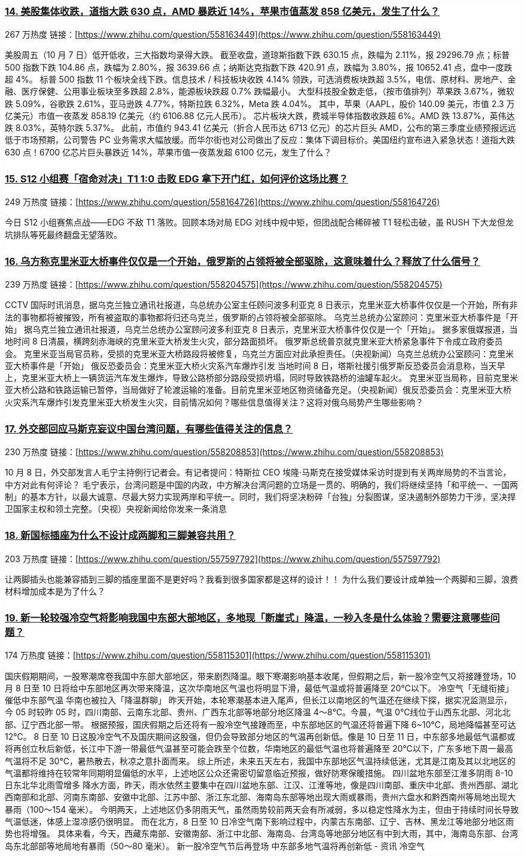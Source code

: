 ### [14. 美股集体收跌，道指大跌 630 点，AMD 暴跌近 14%，苹果市值蒸发 858 亿美元，发生了什么？](https://www.zhihu.com/question/558163449)
267 万热度 链接：[https://www.zhihu.com/question/558163449](https://www.zhihu.com/question/558163449)

美股周五（10 月 7 日）低开低收，三大指数均录得大跌。 截至收盘，道琼斯指数下跌 630.15 点，跌幅为 2.11%，报 29296.79 点；标普 500 指数下跌 104.86 点，跌幅为 2.80%，报 3639.66 点；纳斯达克指数下跌 420.91 点，跌幅为 3.80%，报 10652.41 点，盘中一度跌超 4%。 标普 500 指数 11 个板块全线下跌。信息技术 / 科技板块收跌 4.14% 领跌，可选消费板块跌超 3.5%，电信、原材料、房地产、金融、医疗保健、公用事业板块至多跌超 2.8%，能源板块跌超 0.7% 跌幅最小。 大型科技股全数走低，（按市值排列）苹果跌 3.67%，微软跌 5.09%，谷歌跌 2.61%，亚马逊跌 4.77%，特斯拉跌 6.32%，Meta 跌 4.04%。 其中，苹果（AAPL，股价 140.09 美元，市值 2.3 万亿美元）市值一夜蒸发 858.19 亿美元（约 6106.88 亿元人民币）。 芯片板块大跌，费城半导体指数收跌超 6%。AMD 跌 13.87%，英伟达跌 8.03%，英特尔跌 5.37%。 此前，市值约 943.41 亿美元（折合人民币达 6713 亿元）的芯片巨头 AMD，公布的第三季度业绩预报远远低于市场预期，公司警告 PC 业务需求大幅放缓。而华尔街也对公司做出了反应：集体下调目标价。美国纽约宣布进入紧急状态！道指大跌 630 点！6700 亿芯片巨头暴跌近 14%，苹果市值一夜蒸发超 6100 亿元，发生了什么？

### [15. S12 小组赛「宿命对决」T1 1:0 击败 EDG 拿下开门红，如何评价这场比赛？](https://www.zhihu.com/question/558164726)
249 万热度 链接：[https://www.zhihu.com/question/558164726](https://www.zhihu.com/question/558164726)

今日 S12 小组赛焦点战——EDG 不敌 T1 落败。回顾本场对局 EDG 对线中规中矩，但团战配合稀碎被 T1 轻松击破，虽 RUSH 下大龙但龙坑排队等死最终翻盘无望落败。

### [16. 乌方称克里米亚大桥事件仅仅是一个开始，俄罗斯的占领将被全部驱除，这意味着什么？释放了什么信号？](https://www.zhihu.com/question/558204575)
239 万热度 链接：[https://www.zhihu.com/question/558204575](https://www.zhihu.com/question/558204575)

CCTV 国际时讯消息，据乌克兰独立通讯社报道，乌总统办公室主任顾问波多利亚克 8 日表示，克里米亚大桥事件仅仅是一个开始，所有非法的事物都将被摧毁，所有被盗取的事物都将归还乌克兰，俄罗斯的占领将被全部驱除。 乌克兰总统办公室顾问：克里米亚大桥事件是「开始」 据乌克兰独立通讯社报道，乌克兰总统办公室顾问波多利亚克 8 日表示，克里米亚大桥事件仅仅是一个「开始」。 据多家俄媒报道，当地时间 8 日清晨，横跨刻赤海峡的克里米亚大桥发生火灾，部分路面损坏。 俄罗斯总统普京就克里米亚大桥紧急事件下令成立政府委员会。 克里米亚当局官员称，受损的克里米亚大桥路段将被修复，乌克兰方面应对此承担责任。（央视新闻）乌克兰总统办公室顾问：克里米亚大桥事件是「开始」 俄反恐委员会：克里米亚大桥火灾系汽车爆炸引发 当地时间 8 日，塔斯社援引俄罗斯反恐委员会消息称，当天早上，克里米亚大桥上一辆货运汽车发生爆炸，导致公路桥部分路段受损坍塌，同时导致铁路桥的油罐车起火。 克里米亚当局称，目前克里米亚大桥公路和铁路运输已暂停，当局做好了轮渡运输的准备。目前克里米亚地区物资储备充足。（央视新闻）俄反恐委员会：克里米亚大桥火灾系汽车爆炸引发克里米亚大桥发生火灾，目前情况如何？哪些信息值得关注？这将对俄乌局势产生哪些影响？

### [17. 外交部回应马斯克妄议中国台湾问题，有哪些值得关注的信息？](https://www.zhihu.com/question/558208853)
230 万热度 链接：[https://www.zhihu.com/question/558208853](https://www.zhihu.com/question/558208853)

10 月 8 日，外交部发言人毛宁主持例行记者会。有记者提问：特斯拉 CEO 埃隆·马斯克在接受媒体采访时提到有关两岸局势的不当言论，中方对此有何评论？ 毛宁表示，台湾问题是中国的内政，中方解决台湾问题的立场是一贯的、明确的，我们将继续坚持「和平统一、一国两制」的基本方针，以最大诚意、尽最大努力实现两岸和平统一。同时，我们将坚决粉碎「台独」分裂图谋，坚决遏制外部势力干涉，坚决捍卫国家主权和领土完整。（央视）央视新闻给你发来一条消息

### [18. 新国标插座为什么不设计成两脚和三脚兼容共用？](https://www.zhihu.com/question/557597792)
203 万热度 链接：[https://www.zhihu.com/question/557597792](https://www.zhihu.com/question/557597792)

让两脚插头也能兼容插到三脚的插座里面不是更好吗？我看到很多国家都是这样的设计！！ 为什么我们要设计成单独一个两脚和三脚，浪费材料增加成本是为了什么？

### [19. 新一轮较强冷空气将影响我国中东部大部地区，多地现「断崖式」降温，一秒入冬是什么体验？需要注意哪些问题？](https://www.zhihu.com/question/558115301)
174 万热度 链接：[https://www.zhihu.com/question/558115301](https://www.zhihu.com/question/558115301)

国庆假期期间，一股寒潮席卷我国中东部大部地区，带来剧烈降温。眼下寒潮影响基本收尾，但假期之后，新一股冷空气又将接踵登场，10 月 8 日至 10 日将给中东部地区再次带来降温，这次华南地区气温也将明显下滑，最低气温或将普遍降至 20℃以下。 冷空气「无缝衔接」催低中东部气温 华南也被拉入「降温群聊」 昨天开始，本轮寒潮基本进入尾声，但长江以南地区的气温还在继续下探，据实况监测显示，今 05 时较昨 05 时，四川南部、云南东北部、贵州、广西东北部等地部分地区降温 4～8℃。今晨，气温 0℃线位于山西东北部、河北北部、辽宁西北部一带。 根据预报，国庆假期之后还将有一股冷空气接踵而至，中东部地区的气温还将普遍下降 6~10℃，局地降幅甚至可达 12℃。 8 日至 10 日这股冷空气不及国庆期间这股强，但仍会导致部分地区的气温再创新低。像是 10 日至 11 日，中东部多地最低气温都或将再创立秋后新低，长江中下游一带最低气温甚至可能会跌至个位数，华南地区的最低气温也将普遍降至 20℃以下，广东多地下周一最高气温将不足 30℃，暑热散去，秋凉之意扑面而来。 综上所述，未来五天左右，我国中东部地区气温持续低迷，尤其是江南及其以北地区的气温都将维持在较常年同期明显偏低的水平，上述地区公众还需密切留意临近预报，做好防寒保暖措施。 四川盆地东部至江淮多阴雨 8-10 日东北华北雨雪增多 降水方面，昨天，雨水依然主要集中在四川盆地东部、江汉、江淮等地，像是四川南部、重庆中北部、贵州西部、湖北西南部和北部、河南东南部、安徽中北部、江苏中部、浙江东北部、海南岛东部等地出现大雨或暴雨，贵州六盘水和黔西南州等局地出现大暴雨（100～154 毫米）。 今明两天，上述地区仍多阴雨天气，虽然雨势较前两天会有所减弱，多以稳定性降水为主，但由于持续时间长导致气温低迷，体感上湿凉感仍很明显。 而在北方，8 日至 10 日冷空气南下影响过程中，内蒙古东南部、辽宁、吉林、黑龙江等地部分地区雨势也将增强。 具体来看，今天，西藏东南部、安徽南部、浙江中北部、海南岛、台湾岛等地部分地区有中到大雨，其中，海南岛东部、台湾岛东北部部等地局地有暴雨（50～80 毫米）。 新一股冷空气节后再登场 中东部多地气温将再创新低 - 资讯 冷空气

